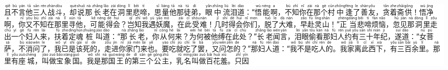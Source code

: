 <ruby>且<rt>qiě</rt></ruby><ruby>不<rt>bù</rt></ruby><ruby>言<rt>yán</rt></ruby><ruby>他<rt>tā</rt></ruby><ruby>三<rt>sān</rt></ruby><ruby>人<rt>rén</rt></ruby><ruby>战<rt>zhàn</rt></ruby><ruby>斗<rt>dòu</rt></ruby>，<ruby>却<rt>què</rt></ruby><ruby>说<rt>shuō</rt></ruby><ruby>那<rt>nà</rt></ruby><ruby>长<rt>zhǎng</rt></ruby><ruby>老<rt>lǎo</rt></ruby><ruby>在<rt>zài</rt></ruby><ruby>洞<rt>dòng</rt></ruby><ruby>里<rt>lǐ</rt></ruby><ruby>悲<rt>bēi</rt></ruby><ruby>啼<rt>tí</rt></ruby>，<ruby>思<rt>sī</rt></ruby><ruby>量<rt>liáng</rt></ruby><ruby>他<rt>tā</rt></ruby><ruby>那<rt>nà</rt></ruby><ruby>徒<rt>tú</rt></ruby><ruby>弟<rt>dì</rt></ruby>，<ruby>眼<rt>yǎn</rt></ruby><ruby>中<rt>zhōng</rt></ruby><ruby>流<rt>liú</rt></ruby><ruby>泪<rt>lèi</rt></ruby><ruby>道<rt>dào</rt></ruby>：“<ruby>悟<rt>wù</rt></ruby><ruby>能<rt>néng</rt></ruby><ruby>啊<rt>a</rt></ruby>，<ruby>不<rt>bù</rt></ruby><ruby>知<rt>zhī</rt></ruby><ruby>你<rt>nǐ</rt></ruby><ruby>在<rt>zài</rt></ruby><ruby>那<rt>nà</rt></ruby><ruby>个<rt>gè</rt></ruby><ruby>村<rt>cūn</rt></ruby><ruby>中<rt>zhōng</rt></ruby><ruby>逢<rt>féng</rt></ruby><ruby>了<rt>le</rt></ruby><ruby>善<rt>shàn</rt></ruby><ruby>友<rt>yǒu</rt></ruby>，<ruby>贪<rt>tān</rt></ruby><ruby>着<rt>zhe</rt></ruby><ruby>斋<rt>zhāi</rt></ruby><ruby>供<rt>gōng</rt></ruby>！<ruby>悟<rt>wù</rt></ruby><ruby>净<rt>jìng</rt></ruby><ruby>啊<rt>a</rt></ruby>，<ruby>你<rt>nǐ</rt></ruby><ruby>又<rt>yòu</rt></ruby><ruby>不<rt>bù</rt></ruby><ruby>知<rt>zhī</rt></ruby><ruby>在<rt>zài</rt></ruby><ruby>那<rt>nà</rt></ruby><ruby>里<rt>lǐ</rt></ruby><ruby>寻<rt>xún</rt></ruby><ruby>他<rt>tā</rt></ruby>，<ruby>可<rt>kě</rt></ruby><ruby>能<rt>néng</rt></ruby><ruby>得<rt>dé</rt></ruby><ruby>会<rt>huì</rt></ruby>？<ruby>岂<rt>qǐ</rt></ruby><ruby>知<rt>zhī</rt></ruby><ruby>我<rt>wǒ</rt></ruby><ruby>遇<rt>yù</rt></ruby><ruby>妖<rt>yāo</rt></ruby><ruby>魔<rt>mó</rt></ruby>，<ruby>在<rt>zài</rt></ruby><ruby>此<rt>cǐ</rt></ruby><ruby>受<rt>shòu</rt></ruby><ruby>难<rt>nàn</rt></ruby>！<ruby>几<rt>jǐ</rt></ruby><ruby>时<rt>shí</rt></ruby><ruby>得<rt>dé</rt></ruby><ruby>会<rt>huì</rt></ruby><ruby>你<rt>nǐ</rt></ruby><ruby>们<rt>men</rt></ruby>，<ruby>脱<rt>tuō</rt></ruby><ruby>了<rt>le</rt></ruby><ruby>大<rt>dà</rt></ruby><ruby>难<rt>nàn</rt></ruby>，<ruby>早<rt>zǎo</rt></ruby><ruby>赴<rt>fù</rt></ruby><ruby>灵<rt>líng</rt></ruby><ruby>山<rt>shān</rt></ruby>！”<ruby>正<rt>zhèng</rt></ruby><ruby>当<rt>dāng</rt></ruby><ruby>悲<rt>bēi</rt></ruby><ruby>啼<rt>tí</rt></ruby><ruby>烦<rt>fán</rt></ruby><ruby>恼<rt>nǎo</rt></ruby>，<ruby>忽<rt>hū</rt></ruby><ruby>见<rt>jiàn</rt></ruby><ruby>那<rt>nà</rt></ruby><ruby>洞<rt>dòng</rt></ruby><ruby>里<rt>lǐ</rt></ruby><ruby>走<rt>zǒu</rt></ruby><ruby>出<rt>chū</rt></ruby><ruby>一<rt>yí</rt></ruby><ruby>个<rt>gè</rt></ruby><ruby>妇<rt>fù</rt></ruby><ruby>人<rt>rén</rt></ruby><ruby>来<rt>lái</rt></ruby>，<ruby>扶<rt>fú</rt></ruby><ruby>着<rt>zhe</rt></ruby><ruby>定<rt>dìng</rt></ruby><ruby>魂<rt>hún</rt></ruby><ruby>桩<rt>zhuāng</rt></ruby><ruby>叫<rt>jiào</rt></ruby><ruby>道<rt>dào</rt></ruby>：“<ruby>那<rt>nà</rt></ruby><ruby>长<rt>zhǎng</rt></ruby><ruby>老<rt>lǎo</rt></ruby>，<ruby>你<rt>nǐ</rt></ruby><ruby>从<rt>cóng</rt></ruby><ruby>何<rt>hé</rt></ruby><ruby>来<rt>lái</rt></ruby>？<ruby>为<rt>wèi</rt></ruby><ruby>何<rt>hé</rt></ruby><ruby>被<rt>bèi</rt></ruby><ruby>他<rt>tā</rt></ruby><ruby>缚<rt>fù</rt></ruby><ruby>在<rt>zài</rt></ruby><ruby>此<rt>cǐ</rt></ruby><ruby>处<rt>chù</rt></ruby>？”<ruby>长<rt>zhǎng</rt></ruby><ruby>老<rt>lǎo</rt></ruby><ruby>闻<rt>wén</rt></ruby><ruby>言<rt>yán</rt></ruby>，<ruby>泪<rt>lèi</rt></ruby><ruby>眼<rt>yǎn</rt></ruby><ruby>偷<rt>tōu</rt></ruby><ruby>看<rt>kàn</rt></ruby><ruby>那<rt>nà</rt></ruby><ruby>妇<rt>fù</rt></ruby><ruby>人<rt>rén</rt></ruby><ruby>约<rt>yuē</rt></ruby><ruby>有<rt>yǒu</rt></ruby><ruby>三<rt>sān</rt></ruby><ruby>十<rt>shí</rt></ruby><ruby>年<rt>nián</rt></ruby><ruby>纪<rt>jì</rt></ruby>，<ruby>遂<rt>suì</rt></ruby><ruby>道<rt>dào</rt></ruby>：“<ruby>女<rt>nǚ</rt></ruby><ruby>菩<rt>pú</rt></ruby><ruby>萨<rt>sà</rt></ruby>，<ruby>不<rt>bù</rt></ruby><ruby>消<rt>xiāo</rt></ruby><ruby>问<rt>wèn</rt></ruby><ruby>了<rt>le</rt></ruby>，<ruby>我<rt>wǒ</rt></ruby><ruby>已<rt>yǐ</rt></ruby><ruby>是<rt>shì</rt></ruby><ruby>该<rt>gāi</rt></ruby><ruby>死<rt>sǐ</rt></ruby><ruby>的<rt>de</rt></ruby>，<ruby>走<rt>zǒu</rt></ruby><ruby>进<rt>jìn</rt></ruby><ruby>你<rt>nǐ</rt></ruby><ruby>家<rt>jiā</rt></ruby><ruby>门<rt>mén</rt></ruby><ruby>来<rt>lái</rt></ruby><ruby>也<rt>yě</rt></ruby>。<ruby>要<rt>yào</rt></ruby><ruby>吃<rt>chī</rt></ruby><ruby>就<rt>jiù</rt></ruby><ruby>吃<rt>chī</rt></ruby><ruby>了<rt>le</rt></ruby><ruby>罢<rt>bà</rt></ruby>，<ruby>又<rt>yòu</rt></ruby><ruby>问<rt>wèn</rt></ruby><ruby>怎<rt>zěn</rt></ruby><ruby>的<rt>de</rt></ruby>？”<ruby>那<rt>nà</rt></ruby><ruby>妇<rt>fù</rt></ruby><ruby>人<rt>rén</rt></ruby><ruby>道<rt>dào</rt></ruby>：“<ruby>我<rt>wǒ</rt></ruby><ruby>不<rt>bú</rt></ruby><ruby>是<rt>shì</rt></ruby><ruby>吃<rt>chī</rt></ruby><ruby>人<rt>rén</rt></ruby><ruby>的<rt>de</rt></ruby>。<ruby>我<rt>wǒ</rt></ruby><ruby>家<rt>jiā</rt></ruby><ruby>离<rt>lí</rt></ruby><ruby>此<rt>cǐ</rt></ruby><ruby>西<rt>xī</rt></ruby><ruby>下<rt>xià</rt></ruby>，<ruby>有<rt>yǒu</rt></ruby><ruby>三<rt>sān</rt></ruby><ruby>百<rt>bǎi</rt></ruby><ruby>余<rt>yú</rt></ruby><ruby>里<rt>lǐ</rt></ruby>。<ruby>那<rt>nà</rt></ruby><ruby>里<rt>lǐ</rt></ruby><ruby>有<rt>yǒu</rt></ruby><ruby>座<rt>zuò</rt></ruby><ruby>城<rt>chéng</rt></ruby>，<ruby>叫<rt>jiào</rt></ruby><ruby>做<rt>zuò</rt></ruby><ruby>宝<rt>bǎo</rt></ruby><ruby>象<rt>xiàng</rt></ruby><ruby>国<rt>guó</rt></ruby>。<ruby>我<rt>wǒ</rt></ruby><ruby>是<rt>shì</rt></ruby><ruby>那<rt>nà</rt></ruby><ruby>国<rt>guó</rt></ruby><ruby>王<rt>wáng</rt></ruby><ruby>的<rt>de</rt></ruby><ruby>第<rt>dì</rt></ruby><ruby>三<rt>sān</rt></ruby><ruby>个<rt>gè</rt></ruby><ruby>公<rt>gōng</rt></ruby><ruby>主<rt>zhǔ</rt></ruby>，<ruby>乳<rt>rǔ</rt></ruby><ruby>名<rt>míng</rt></ruby><ruby>叫<rt>jiào</rt></ruby><ruby>做<rt>zuò</rt></ruby><ruby>百<rt>bǎi</rt></ruby><ruby>花<rt>huā</rt></ruby><ruby>羞<rt>xiū</rt></ruby>。<ruby>只<rt>zhǐ</rt></ruby><ruby>因<rt>yīn</rt></ruby>
